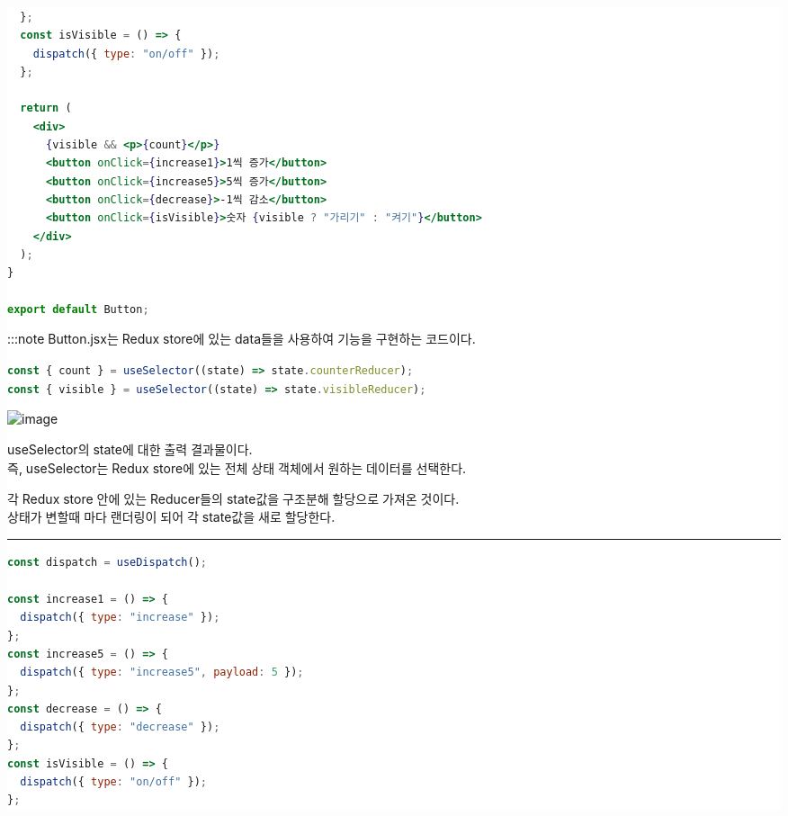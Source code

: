 ```jsx title="Button.jsx"
  };
  const isVisible = () => {
    dispatch({ type: "on/off" });
  };

  return (
    <div>
      {visible && <p>{count}</p>}
      <button onClick={increase1}>1씩 증가</button>
      <button onClick={increase5}>5씩 증가</button>
      <button onClick={decrease}>-1씩 감소</button>
      <button onClick={isVisible}>숫자 {visible ? "가리기" : "켜기"}</button>
    </div>
  );
}

export default Button;
```

:::note
Button.jsx는 Redux store에 있는 data들을 사용하여 기능을 구현하는 코드이다.<br/>

```jsx
const { count } = useSelector((state) => state.counterReducer);
const { visible } = useSelector((state) => state.visibleReducer);
```

![image](https://github.com/JJamVa/JJamVa/assets/80045006/77d4f543-ca4c-46be-9ab2-2c3e0605718b)

useSelector의 state에 대한 출력 결과물이다.<br/>
즉, useSelector는 Redux store에 있는 전체 상태 객체에서 원하는 데이터를 선택한다.<br/>

각 Redux store 안에 있는 Reducer들의 state값을 구조분해 할당으로 가져온 것이다.<br/>
상태가 변할때 마다 랜더링이 되어 각 state값을 새로 할당한다.<br/>

---

```jsx
const dispatch = useDispatch();

const increase1 = () => {
  dispatch({ type: "increase" });
};
const increase5 = () => {
  dispatch({ type: "increase5", payload: 5 });
};
const decrease = () => {
  dispatch({ type: "decrease" });
};
const isVisible = () => {
  dispatch({ type: "on/off" });
};
```
